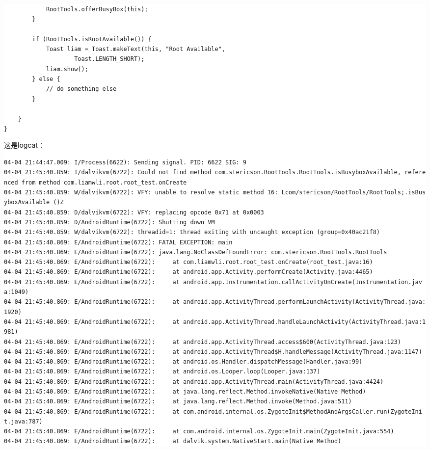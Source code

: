 ```
            RootTools.offerBusyBox(this);
        }

        if (RootTools.isRootAvailable()) {
            Toast liam = Toast.makeText(this, "Root Available",
                    Toast.LENGTH_SHORT);
            liam.show();
        } else {
            // do something else
        }

    }
} 
```

这是logcat：

```
04-04 21:44:47.009: I/Process(6622): Sending signal. PID: 6622 SIG: 9
04-04 21:45:40.859: I/dalvikvm(6722): Could not find method com.stericson.RootTools.RootTools.isBusyboxAvailable, referenced from method com.liamwli.root.root_test.onCreate
04-04 21:45:40.859: W/dalvikvm(6722): VFY: unable to resolve static method 16: Lcom/stericson/RootTools/RootTools;.isBusyboxAvailable ()Z
04-04 21:45:40.859: D/dalvikvm(6722): VFY: replacing opcode 0x71 at 0x0003
04-04 21:45:40.859: D/AndroidRuntime(6722): Shutting down VM
04-04 21:45:40.859: W/dalvikvm(6722): threadid=1: thread exiting with uncaught exception (group=0x40ac21f8)
04-04 21:45:40.869: E/AndroidRuntime(6722): FATAL EXCEPTION: main
04-04 21:45:40.869: E/AndroidRuntime(6722): java.lang.NoClassDefFoundError: com.stericson.RootTools.RootTools
04-04 21:45:40.869: E/AndroidRuntime(6722):     at com.liamwli.root.root_test.onCreate(root_test.java:16)
04-04 21:45:40.869: E/AndroidRuntime(6722):     at android.app.Activity.performCreate(Activity.java:4465)
04-04 21:45:40.869: E/AndroidRuntime(6722):     at android.app.Instrumentation.callActivityOnCreate(Instrumentation.java:1049)
04-04 21:45:40.869: E/AndroidRuntime(6722):     at android.app.ActivityThread.performLaunchActivity(ActivityThread.java:1920)
04-04 21:45:40.869: E/AndroidRuntime(6722):     at android.app.ActivityThread.handleLaunchActivity(ActivityThread.java:1981)
04-04 21:45:40.869: E/AndroidRuntime(6722):     at android.app.ActivityThread.access$600(ActivityThread.java:123)
04-04 21:45:40.869: E/AndroidRuntime(6722):     at android.app.ActivityThread$H.handleMessage(ActivityThread.java:1147)
04-04 21:45:40.869: E/AndroidRuntime(6722):     at android.os.Handler.dispatchMessage(Handler.java:99)
04-04 21:45:40.869: E/AndroidRuntime(6722):     at android.os.Looper.loop(Looper.java:137)
04-04 21:45:40.869: E/AndroidRuntime(6722):     at android.app.ActivityThread.main(ActivityThread.java:4424)
04-04 21:45:40.869: E/AndroidRuntime(6722):     at java.lang.reflect.Method.invokeNative(Native Method)
04-04 21:45:40.869: E/AndroidRuntime(6722):     at java.lang.reflect.Method.invoke(Method.java:511)
04-04 21:45:40.869: E/AndroidRuntime(6722):     at com.android.internal.os.ZygoteInit$MethodAndArgsCaller.run(ZygoteInit.java:787)
04-04 21:45:40.869: E/AndroidRuntime(6722):     at com.android.internal.os.ZygoteInit.main(ZygoteInit.java:554)
04-04 21:45:40.869: E/AndroidRuntime(6722):     at dalvik.system.NativeStart.main(Native Method) 
```
